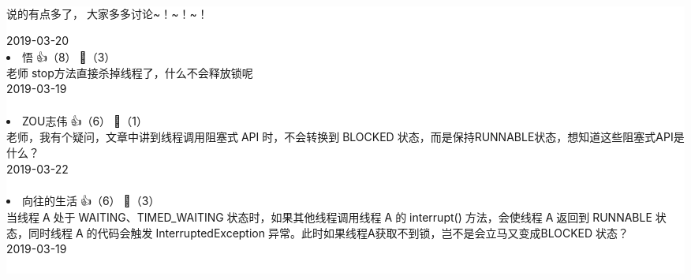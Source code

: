 说的有点多了， 大家多多讨论~！~！~！

</div>2019-03-20</li><br/><li><span>悟</span> 👍（8） 💬（3）<div>老师 stop方法直接杀掉线程了，什么不会释放锁呢</div>2019-03-19</li><br/><li><span>ZOU志伟</span> 👍（6） 💬（1）<div>老师，我有个疑问，文章中讲到线程调用阻塞式 API 时，不会转换到 BLOCKED 状态，而是保持RUNNABLE状态，想知道这些阻塞式API是什么？</div>2019-03-22</li><br/><li><span>向往的生活</span> 👍（6） 💬（3）<div>当线程 A 处于 WAITING、TIMED_WAITING 状态时，如果其他线程调用线程 A 的 interrupt() 方法，会使线程 A 返回到 RUNNABLE 状态，同时线程 A 的代码会触发 InterruptedException 异常。此时如果线程A获取不到锁，岂不是会立马又变成BLOCKED 状态？</div>2019-03-19</li><br/>
</ul>